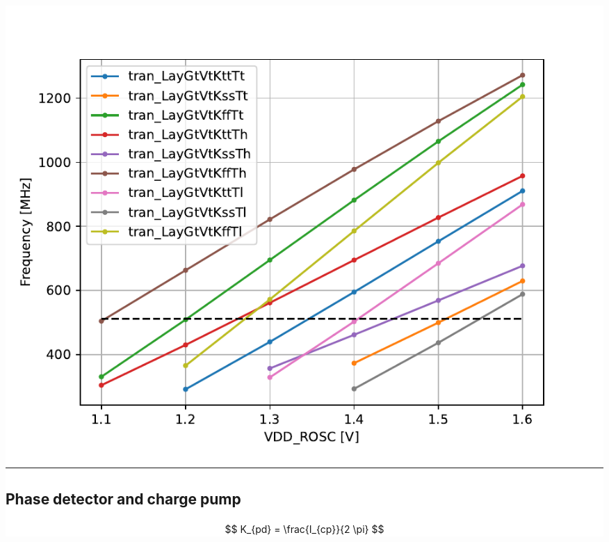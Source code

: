 ![right fit](../media/SUN_PLL_ROSC_KVCO.pdf)

---

## Phase detector and charge pump




$$ K_{pd} = \frac{I_{cp}}{2 \pi} $$

